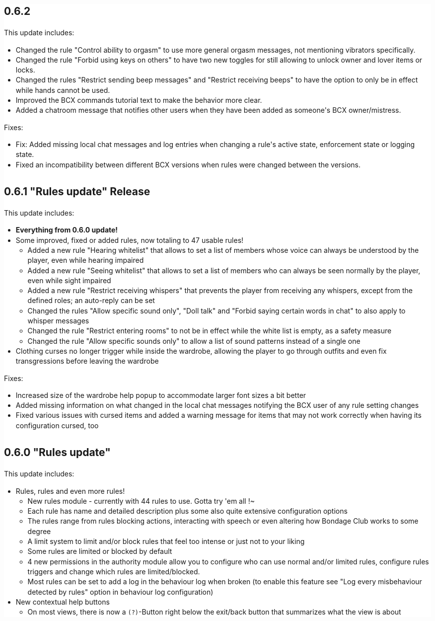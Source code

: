 ## 0.6.2

This update includes:
 - Changed the rule "Control ability to orgasm" to use more general orgasm messages, not mentioning vibrators specifically.
 - Changed the rule "Forbid using keys on others" to have two new toggles for still allowing to unlock owner and lover items or locks.
 - Changed the rules "Restrict sending beep messages" and "Restrict receiving beeps" to have the option to only be in effect while hands cannot be used.
 - Improved the BCX commands tutorial text to make the behavior more clear.
 - Added a chatroom message that notifies other users when they have been added as someone's BCX owner/mistress.

Fixes:
 - Fix: Added missing local chat messages and log entries when changing a rule's active state, enforcement state or logging state.
 - Fixed an incompatibility between different BCX versions when rules were changed between the versions.

## 0.6.1 "Rules update" Release

This update includes:
 - **Everything from 0.6.0 update!**
 - Some improved, fixed or added rules, now totaling to 47 usable rules!
   - Added a new rule "Hearing whitelist" that allows to set a list of members whose voice can always be understood by the player, even while hearing impaired
   - Added a new rule "Seeing whitelist" that allows to set a list of members who can always be seen normally by the player, even while sight impaired
   - Added a new rule "Restrict receiving whispers" that prevents the player from receiving any whispers, except from the defined roles; an auto-reply can be set
   - Changed the rules "Allow specific sound only", "Doll talk" and "Forbid saying certain words in chat" to also apply to whisper messages
   - Changed the rule "Restrict entering rooms" to not be in effect while the white list is empty, as a safety measure
   - Changed the rule "Allow specific sounds only" to allow a list of sound patterns instead of a single one
 - Clothing curses no longer trigger while inside the wardrobe, allowing the player to go through outfits and even fix transgressions before leaving the wardrobe

Fixes:
 - Increased size of the wardrobe help popup to accommodate larger font sizes a bit better
 - Added missing information on what changed in the local chat messages notifying the BCX user of any rule setting changes
 - Fixed various issues with cursed items and added a warning message for items that may not work correctly when having its configuration cursed, too

## 0.6.0 "Rules update"

This update includes:
 - Rules, rules and even more rules!
   - New rules module - currently with 44 rules to use. Gotta try 'em all !~
   - Each rule has name and detailed description plus some also quite extensive configuration options
   - The rules range from rules blocking actions, interacting with speech or even altering how Bondage Club works to some degree
   - A limit system to limit and/or block rules that feel too intense or just not to your liking
   - Some rules are limited or blocked by default
   - 4 new permissions in the authority module allow you to configure who can use normal and/or limited rules, configure rules triggers and change which rules are limited/blocked.
   - Most rules can be set to add a log in the behaviour log when broken (to enable this feature see "Log every misbehaviour detected by rules" option in behaviour log configuration)
 - New contextual help buttons
   - On most views, there is now a `(?)`-Button right below the exit/back button that summarizes what the view is about